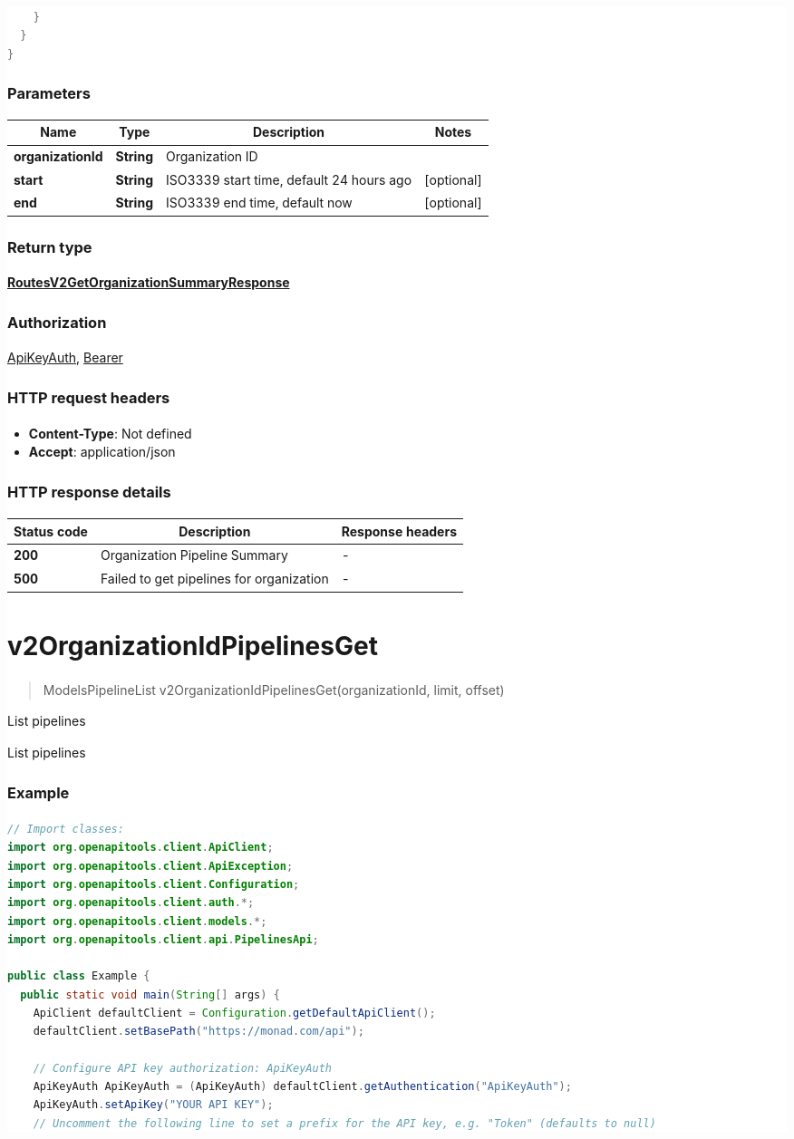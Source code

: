 ```java
    }
  }
}
```

### Parameters

| Name | Type | Description  | Notes |
|------------- | ------------- | ------------- | -------------|
| **organizationId** | **String**| Organization ID | |
| **start** | **String**| ISO3339 start time, default 24 hours ago | [optional] |
| **end** | **String**| ISO3339 end time, default now | [optional] |

### Return type

[**RoutesV2GetOrganizationSummaryResponse**](RoutesV2GetOrganizationSummaryResponse.md)

### Authorization

[ApiKeyAuth](../README.md#ApiKeyAuth), [Bearer](../README.md#Bearer)

### HTTP request headers

 - **Content-Type**: Not defined
 - **Accept**: application/json

### HTTP response details
| Status code | Description | Response headers |
|-------------|-------------|------------------|
| **200** | Organization Pipeline Summary |  -  |
| **500** | Failed to get pipelines for organization |  -  |

<a id="v2OrganizationIdPipelinesGet"></a>
# **v2OrganizationIdPipelinesGet**
> ModelsPipelineList v2OrganizationIdPipelinesGet(organizationId, limit, offset)

List pipelines

List pipelines

### Example
```java
// Import classes:
import org.openapitools.client.ApiClient;
import org.openapitools.client.ApiException;
import org.openapitools.client.Configuration;
import org.openapitools.client.auth.*;
import org.openapitools.client.models.*;
import org.openapitools.client.api.PipelinesApi;

public class Example {
  public static void main(String[] args) {
    ApiClient defaultClient = Configuration.getDefaultApiClient();
    defaultClient.setBasePath("https://monad.com/api");
    
    // Configure API key authorization: ApiKeyAuth
    ApiKeyAuth ApiKeyAuth = (ApiKeyAuth) defaultClient.getAuthentication("ApiKeyAuth");
    ApiKeyAuth.setApiKey("YOUR API KEY");
    // Uncomment the following line to set a prefix for the API key, e.g. "Token" (defaults to null)
```